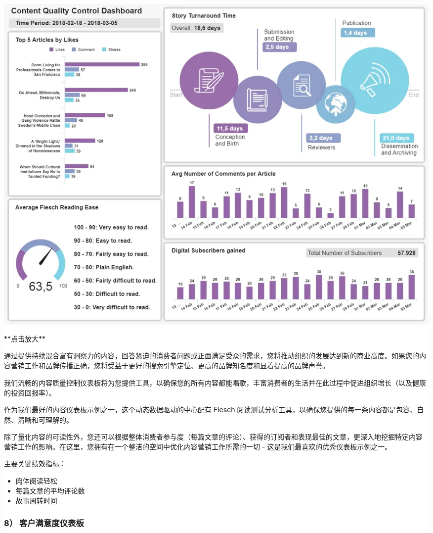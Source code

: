 ![促进业务的最佳仪表板创意和设计示例](images/147f17c0dd5bd1984d214e9b460d9e9e.png~tplv-r2kw2awwi5-image.webp "促进业务的最佳仪表板创意和设计示例")

\*\*点击放大\*\*

通过提供持续混合富有洞察力的内容，回答紧迫的消费者问题或正面满足受众的需求，您将推动组织的发展达到新的商业高度。如果您的内容营销工作和品牌传播正确，您将受益于更好的搜索引擎定位、更高的品牌知名度和显着提高的品牌声誉。

我们流畅的内容质量控制仪表板将为您提供工具，以确保您的所有内容都能唱歌，丰富消费者的生活并在此过程中促进组织增长（以及健康的投资回报率）。

作为我们最好的内容仪表板示例之一，这个动态数据驱动的中心配有 Flesch 阅读测试分析工具，以确保您提供的每一条内容都是包容、自然、清晰和可理解的。

除了量化内容的可读性外，您还可以根据整体消费者参与度（每篇文章的评论）、获得的订阅者和表现最佳的文章，更深入地挖掘特定内容营销工作的影响。在这里，您拥有在一个整洁的空间中优化内容营销工作所需的一切 - 这是我们最喜欢的优秀仪表板示例之一。

主要关键绩效指标：

- 肉体阅读轻松
- 每篇文章的平均评论数
- 故事周转时间

### 8） 客户满意度仪表板
